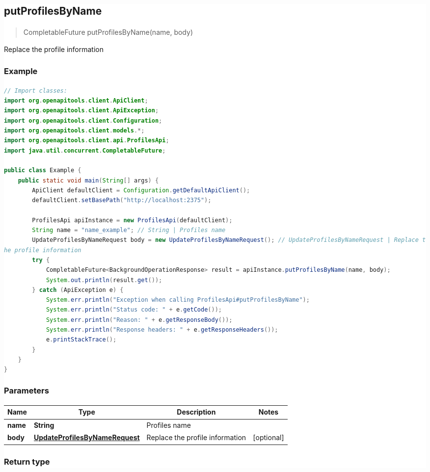 
## putProfilesByName

> CompletableFuture<BackgroundOperationResponse> putProfilesByName(name, body)



Replace the profile information

### Example

```java
// Import classes:
import org.openapitools.client.ApiClient;
import org.openapitools.client.ApiException;
import org.openapitools.client.Configuration;
import org.openapitools.client.models.*;
import org.openapitools.client.api.ProfilesApi;
import java.util.concurrent.CompletableFuture;

public class Example {
    public static void main(String[] args) {
        ApiClient defaultClient = Configuration.getDefaultApiClient();
        defaultClient.setBasePath("http://localhost:2375");

        ProfilesApi apiInstance = new ProfilesApi(defaultClient);
        String name = "name_example"; // String | Profiles name
        UpdateProfilesByNameRequest body = new UpdateProfilesByNameRequest(); // UpdateProfilesByNameRequest | Replace the profile information
        try {
            CompletableFuture<BackgroundOperationResponse> result = apiInstance.putProfilesByName(name, body);
            System.out.println(result.get());
        } catch (ApiException e) {
            System.err.println("Exception when calling ProfilesApi#putProfilesByName");
            System.err.println("Status code: " + e.getCode());
            System.err.println("Reason: " + e.getResponseBody());
            System.err.println("Response headers: " + e.getResponseHeaders());
            e.printStackTrace();
        }
    }
}
```

### Parameters


| Name | Type | Description  | Notes |
|------------- | ------------- | ------------- | -------------|
| **name** | **String**| Profiles name | |
| **body** | [**UpdateProfilesByNameRequest**](UpdateProfilesByNameRequest.md)| Replace the profile information | [optional] |

### Return type
